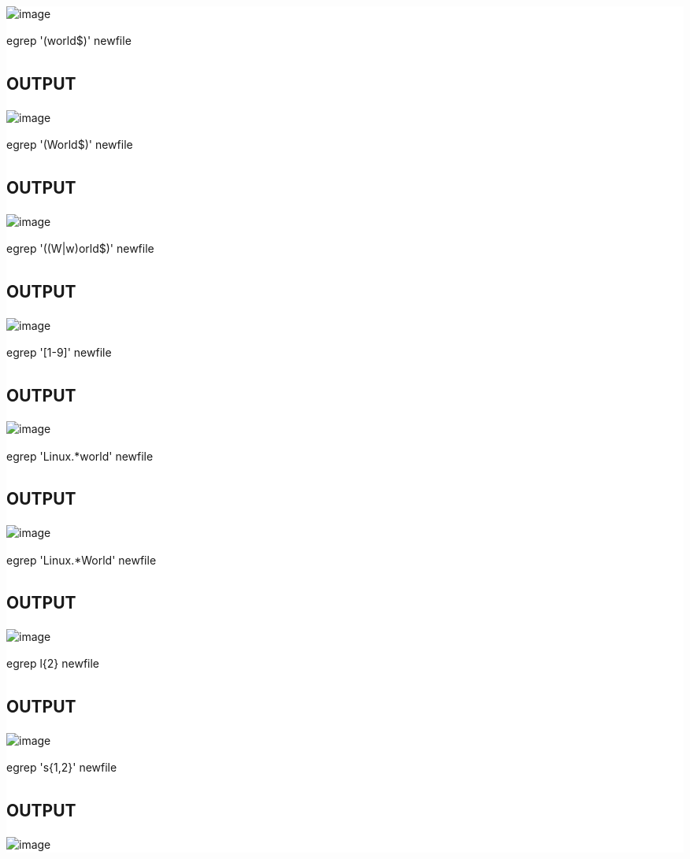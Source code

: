 <img width="342" height="72" alt="image" src="https://github.com/user-attachments/assets/bbfce097-8dac-401a-8948-8cf7482cdbf4" />


egrep '(world$)' newfile 
## OUTPUT
<img width="334" height="100" alt="image" src="https://github.com/user-attachments/assets/c64ea05c-19d8-418c-99f3-f59bed67561c" />



egrep '(World$)' newfile 
## OUTPUT
<img width="359" height="76" alt="image" src="https://github.com/user-attachments/assets/8878197c-ba6b-48e6-acd3-87243830f2ef" />


egrep '((W|w)orld$)' newfile 
## OUTPUT
<img width="408" height="121" alt="image" src="https://github.com/user-attachments/assets/d3751dc1-82be-4c68-9f11-e75230f08377" />



egrep '[1-9]' newfile 
## OUTPUT

<img width="367" height="71" alt="image" src="https://github.com/user-attachments/assets/b90121c2-f5a6-45f8-b76a-64c883efef7e" />


egrep 'Linux.*world' newfile 
## OUTPUT
<img width="447" height="78" alt="image" src="https://github.com/user-attachments/assets/53c7bbe4-d53e-4c50-8fc0-d96fb076d18f" />


egrep 'Linux.*World' newfile 
## OUTPUT
<img width="386" height="74" alt="image" src="https://github.com/user-attachments/assets/29c980f5-442e-4977-82c9-9baf0c9d8d53" />


egrep l{2} newfile
## OUTPUT
<img width="307" height="95" alt="image" src="https://github.com/user-attachments/assets/167facb3-2a58-44de-abf2-fcda22278e9f" />



egrep 's{1,2}' newfile
## OUTPUT 
<img width="386" height="123" alt="image" src="https://github.com/user-attachments/assets/7b6ce76b-369f-4e68-b476-c00366e9d00c" />

